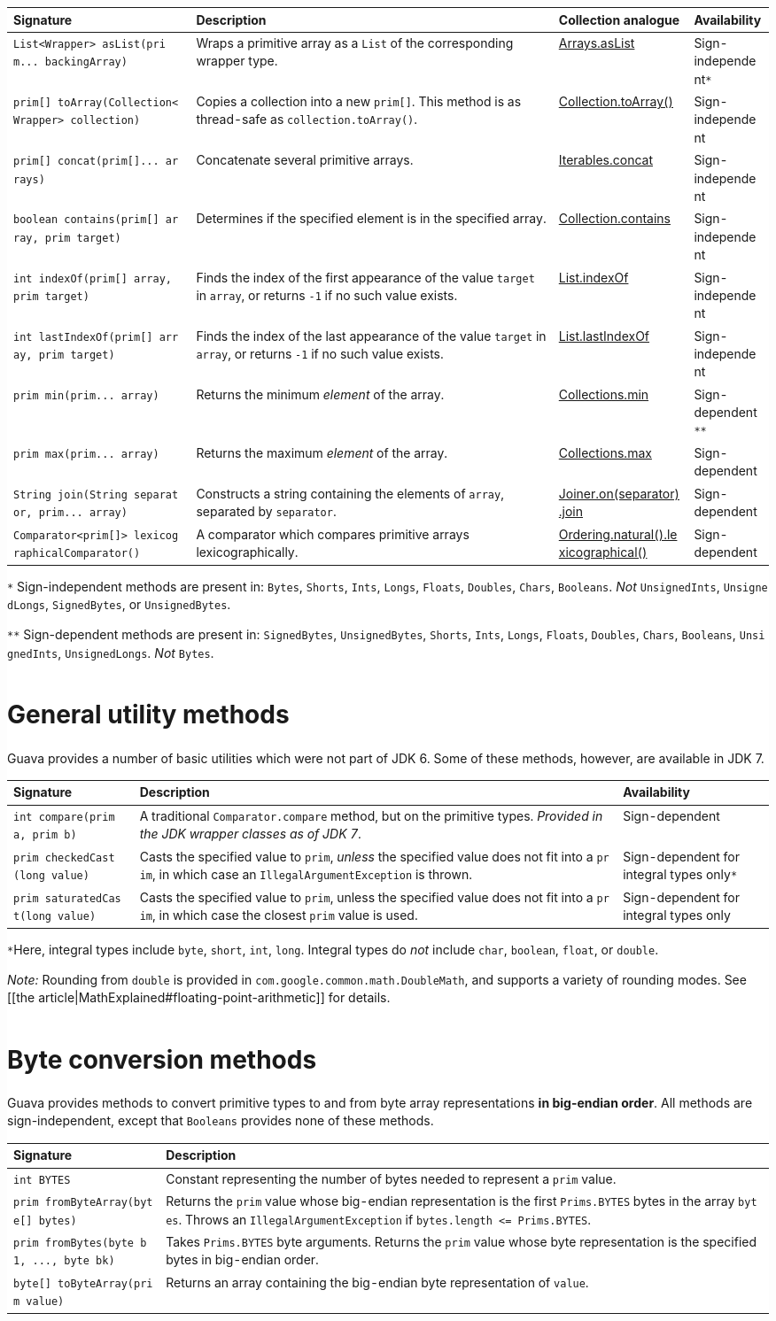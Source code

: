 | Signature | Description | Collection analogue | Availability |
|:----------|:------------|:--------------------|:-------------|
| `List<Wrapper> asList(prim... backingArray)` | Wraps a primitive array as a `List` of the corresponding wrapper type. | [Arrays.asList](http://docs.oracle.com/javase/6/docs/api/java/util/Arrays.html#asList(T...)) | Sign-independent`*` |
| `prim[] toArray(Collection<Wrapper> collection)` | Copies a collection into a new `prim[]`.  This method is as thread-safe as `collection.toArray()`. | [Collection.toArray()](http://docs.oracle.com/javase/6/docs/api/java/util/Collection.html#toArray()) | Sign-independent |
| `prim[] concat(prim[]... arrays)` | Concatenate several primitive arrays. | [Iterables.concat](http://google.github.io/guava/releases/snapshot/api/docs/com/google/common/collect/Iterables.html#concat(java.lang.Iterable...)) | Sign-independent |
| `boolean contains(prim[] array, prim target)` |  Determines if the specified element is in the specified array. | [Collection.contains](http://docs.oracle.com/javase/6/docs/api/java/util/Collection.html#contains(java.lang.Object)) | Sign-independent |
| `int indexOf(prim[] array, prim target)` | Finds the index of the first appearance of the value `target` in `array`, or returns `-1` if no such value exists. | [List.indexOf](http://docs.oracle.com/javase/6/docs/api/java/util/List.html#indexOf(java.lang.Object)) | Sign-independent |
| `int lastIndexOf(prim[] array, prim target)`  | Finds the index of the last appearance of the value `target` in `array`, or returns `-1` if no such value exists. | [List.lastIndexOf](http://docs.oracle.com/javase/6/docs/api/java/util/List.html#lastIndexOf(java.lang.Object)) | Sign-independent |
| `prim min(prim... array)` | Returns the minimum _element_ of the array.  | [Collections.min](http://docs.oracle.com/javase/6/docs/api/java/util/Collections.html#min(java.util.Collection)) | Sign-dependent`**` |
| `prim max(prim... array)` | Returns the maximum _element_ of the array. | [Collections.max](http://docs.oracle.com/javase/6/docs/api/java/util/Collections.html#max(java.util.Collection)) | Sign-dependent |
| `String join(String separator, prim... array)` | Constructs a string containing the elements of `array`, separated by `separator`.  | [Joiner.on(separator).join](https://github.com/google/guava/wiki/StringsExplained#joiner) | Sign-dependent |
| `Comparator<prim[]> lexicographicalComparator()` | A comparator which compares primitive arrays lexicographically. | [Ordering.natural().lexicographical()](http://google.github.io/guava/releases/snapshot/api/docs/com/google/common/collect/Ordering.html#lexicographical()) | Sign-dependent |

`*` Sign-independent methods are present in: `Bytes`, `Shorts`, `Ints`, `Longs`, `Floats`, `Doubles`, `Chars`, `Booleans`.  _Not_ `UnsignedInts`, `UnsignedLongs`, `SignedBytes`, or `UnsignedBytes`.

`**` Sign-dependent methods are present in: `SignedBytes`, `UnsignedBytes`, `Shorts`, `Ints`, `Longs`, `Floats`, `Doubles`, `Chars`, `Booleans`, `UnsignedInts`, `UnsignedLongs`.  _Not_ `Bytes`.

# General utility methods
Guava provides a number of basic utilities which were not part of JDK 6.  Some of these methods, however, are available in JDK 7.

| Signature | Description | Availability |
|:----------|:------------|:-------------|
| `int compare(prim a, prim b)` | A traditional `Comparator.compare` method, but on the primitive types.  _Provided in the JDK wrapper classes as of JDK 7._ | Sign-dependent |
| `prim checkedCast(long value)` | Casts the specified value to `prim`, _unless_ the specified value does not fit into a `prim`, in which case an `IllegalArgumentException` is thrown. | Sign-dependent for integral types only`*` |
| `prim saturatedCast(long value)` | Casts the specified value to `prim`, unless the specified value does not fit into a `prim`, in which case the closest `prim` value is used. | Sign-dependent for integral types only |


`*`Here, integral types include `byte`, `short`, `int`, `long`.  Integral types do _not_ include `char`, `boolean`, `float`, or `double`.

_Note:_ Rounding from `double` is provided in `com.google.common.math.DoubleMath`, and supports a variety of rounding modes.  See [[the article|MathExplained#floating-point-arithmetic]] for details.

# Byte conversion methods
Guava provides methods to convert primitive types to and from byte array representations **in big-endian order**.  All methods are sign-independent, except that `Booleans` provides none of these methods.

| Signature | Description |
|:----------|:------------|
| `int BYTES` | Constant representing the number of bytes needed to represent a `prim` value. |
| `prim fromByteArray(byte[] bytes)` | Returns the `prim` value whose big-endian representation is the first `Prims.BYTES` bytes in the array `bytes`.  Throws an `IllegalArgumentException` if `bytes.length <= Prims.BYTES`. |
| `prim fromBytes(byte b1, ..., byte bk)` | Takes `Prims.BYTES` byte arguments.  Returns the `prim` value whose byte representation is the specified bytes in big-endian order. |
| `byte[] toByteArray(prim value)` | Returns an array containing the big-endian byte representation of `value`. |
